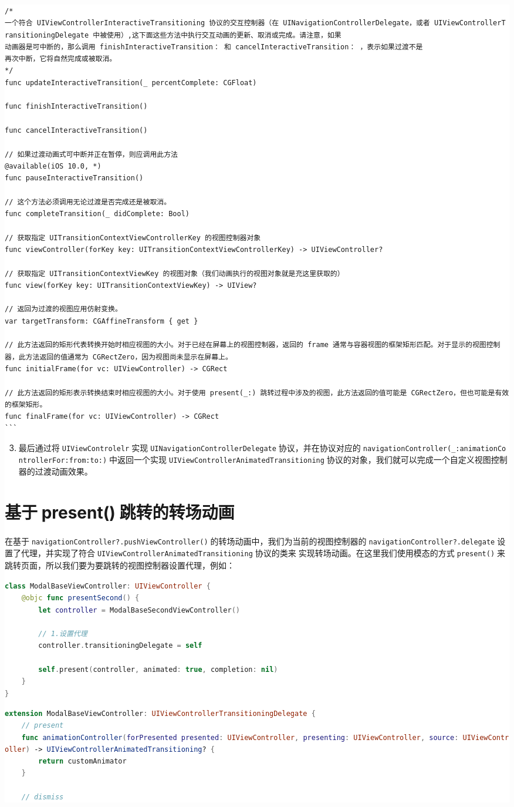     /*
    一个符合 UIViewControllerInteractiveTransitioning 协议的交互控制器（在 UINavigationControllerDelegate，或者 UIViewControllerTransitioningDelegate 中被使用）,这下面这些方法中执行交互动画的更新、取消或完成。请注意，如果
    动画器是可中断的，那么调用 finishInteractiveTransition： 和 cancelInteractiveTransition： ，表示如果过渡不是
    再次中断，它将自然完成或被取消。
    */
    func updateInteractiveTransition(_ percentComplete: CGFloat)

    func finishInteractiveTransition()

    func cancelInteractiveTransition()

    // 如果过渡动画式可中断并正在暂停，则应调用此方法
    @available(iOS 10.0, *)
    func pauseInteractiveTransition()

    // 这个方法必须调用无论过渡是否完成还是被取消。
    func completeTransition(_ didComplete: Bool)

    // 获取指定 UITransitionContextViewControllerKey 的视图控制器对象
    func viewController(forKey key: UITransitionContextViewControllerKey) -> UIViewController?

    // 获取指定 UITransitionContextViewKey 的视图对象（我们动画执行的视图对象就是充这里获取的）
    func view(forKey key: UITransitionContextViewKey) -> UIView?
    
    // 返回为过渡的视图应用仿射变换。
    var targetTransform: CGAffineTransform { get }
    
    // 此方法返回的矩形代表转换开始时相应视图的大小。对于已经在屏幕上的视图控制器，返回的 frame 通常与容器视图的框架矩形匹配。对于显示的视图控制器，此方法返回的值通常为 CGRectZero，因为视图尚未显示在屏幕上。
    func initialFrame(for vc: UIViewController) -> CGRect

    // 此方法返回的矩形表示转换结束时相应视图的大小。对于使用 present(_:) 跳转过程中涉及的视图，此方法返回的值可能是 CGRectZero，但也可能是有效的框架矩形。
    func finalFrame(for vc: UIViewController) -> CGRect
    ```
    
3. 最后通过将 `UIViewControlelr` 实现 `UINavigationControllerDelegate` 协议，并在协议对应的 `navigationController(_:animationControllerFor:from:to:)` 中返回一个实现 `UIViewControllerAnimatedTransitioning`  协议的对象，我们就可以完成一个自定义视图控制器的过渡动画效果。

# 基于 present() 跳转的转场动画
在基于 `navigationController?.pushViewController()`  的转场动画中，我们为当前的视图控制器的 `navigationController?.delegate` 设置了代理，并实现了符合 `UIViewControllerAnimatedTransitioning` 协议的类来 实现转场动画。在这里我们使用模态的方式 `present()` 来跳转页面，所以我们要为要跳转的视图控制器设置代理，例如：
```swift
class ModalBaseViewController: UIViewController {
    @objc func presentSecond() {
        let controller = ModalBaseSecondViewController()

        // 1.设置代理
        controller.transitioningDelegate = self

        self.present(controller, animated: true, completion: nil)
    }
}

```
```swift
extension ModalBaseViewController: UIViewControllerTransitioningDelegate {
    // present
    func animationController(forPresented presented: UIViewController, presenting: UIViewController, source: UIViewController) -> UIViewControllerAnimatedTransitioning? {
        return customAnimator
    }

    // dismiss
```